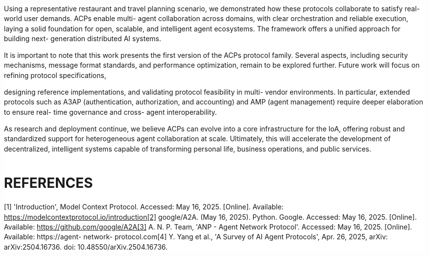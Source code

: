 Using a representative restaurant and travel planning scenario, we demonstrated how these protocols collaborate to satisfy real- world user demands. ACPs enable multi- agent collaboration across domains, with clear orchestration and reliable execution, laying a solid foundation for open, scalable, and intelligent agent ecosystems. The framework offers a unified approach for building next- generation distributed AI systems.

It is important to note that this work presents the first version of the ACPs protocol family. Several aspects, including security mechanisms, message format standards, and performance optimization, remain to be explored further. Future work will focus on refining protocol specifications,

designing reference implementations, and validating protocol feasibility in multi- vendor environments. In particular, extended protocols such as A3AP (authentication, authorization, and accounting) and AMP (agent management) require deeper elaboration to ensure real- time governance and cross- agent interoperability.

As research and deployment continue, we believe ACPs can evolve into a core infrastructure for the IoA, offering robust and standardized support for heterogeneous agent collaboration at scale. Ultimately, this will accelerate the development of decentralized, intelligent systems capable of transforming personal life, business operations, and public services.

# REFERENCES

[1] 'Introduction', Model Context Protocol. Accessed: May 16, 2025. [Online]. Available: https://modelcontextprotocol.io/introduction[2] google/A2A. (May 16, 2025). Python. Google. Accessed: May 16, 2025. [Online]. Available: https://github.com/google/A2A[3] A. N. P. Team, 'ANP - Agent Network Protocol'. Accessed: May 16, 2025. [Online]. Available: https://agent- network- protocol.com[4] Y. Yang et al., 'A Survey of AI Agent Protocols', Apr. 26, 2025, arXiv: arXiv:2504.16736. doi: 10.48550/arXiv.2504.16736.